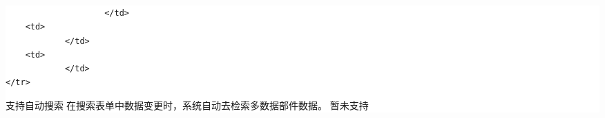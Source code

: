                         </td>
        <td>
                </td>
        <td>
                </td>
    </tr>
   <tr>
        <td>
                支持自动搜索
                </td>
        <td>
                在搜索表单中数据变更时，系统自动去检索多数据部件数据。
                </td>
        <td>
                            暂未支持
                        </td>
        <td>
                </td>
        <td>
                </td>
    </tr>
 </tbody></table>

